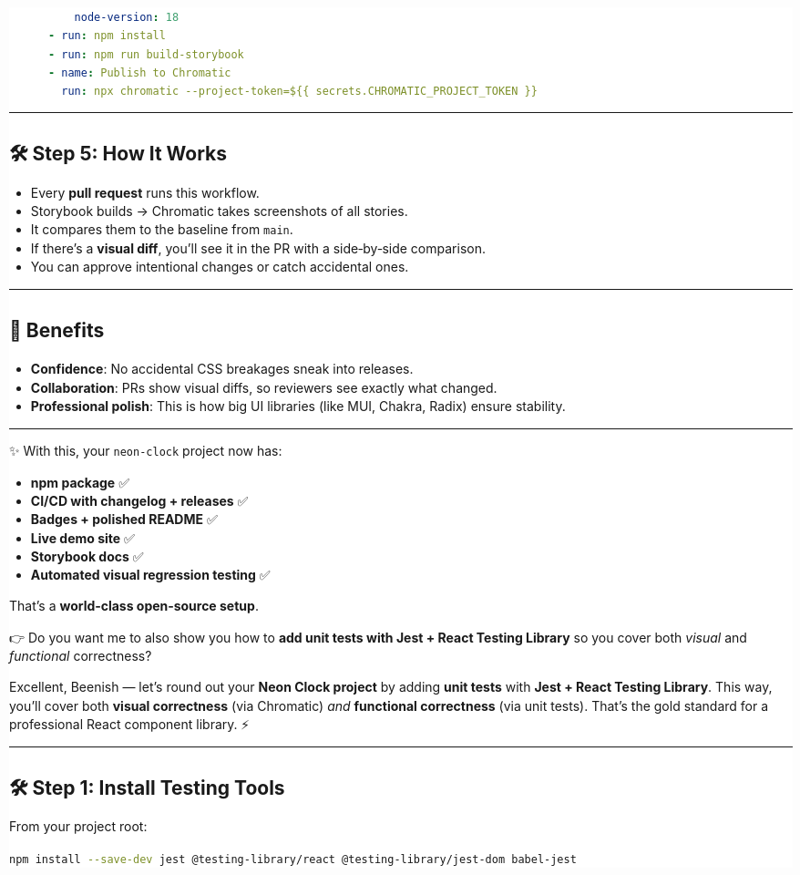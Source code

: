 ```yaml
          node-version: 18
      - run: npm install
      - run: npm run build-storybook
      - name: Publish to Chromatic
        run: npx chromatic --project-token=${{ secrets.CHROMATIC_PROJECT_TOKEN }}
```

---

## 🛠️ Step 5: How It Works

- Every **pull request** runs this workflow.
- Storybook builds → Chromatic takes screenshots of all stories.
- It compares them to the baseline from `main`.
- If there’s a **visual diff**, you’ll see it in the PR with a side‑by‑side comparison.
- You can approve intentional changes or catch accidental ones.

---

## 🔑 Benefits

- **Confidence**: No accidental CSS breakages sneak into releases.
- **Collaboration**: PRs show visual diffs, so reviewers see exactly what changed.
- **Professional polish**: This is how big UI libraries (like MUI, Chakra, Radix) ensure stability.

---

✨ With this, your `neon-clock` project now has:

- **npm package** ✅  
- **CI/CD with changelog + releases** ✅  
- **Badges + polished README** ✅  
- **Live demo site** ✅  
- **Storybook docs** ✅  
- **Automated visual regression testing** ✅  

That’s a **world‑class open‑source setup**.  

👉 Do you want me to also show you how to **add unit tests with Jest + React Testing Library** so you cover both *visual* and *functional* correctness?


Excellent, Beenish — let’s round out your **Neon Clock project** by adding **unit tests** with **Jest + React Testing Library**. This way, you’ll cover both **visual correctness** (via Chromatic) *and* **functional correctness** (via unit tests). That’s the gold standard for a professional React component library. ⚡  

---

## 🛠️ Step 1: Install Testing Tools

From your project root:

```bash
npm install --save-dev jest @testing-library/react @testing-library/jest-dom babel-jest
```
